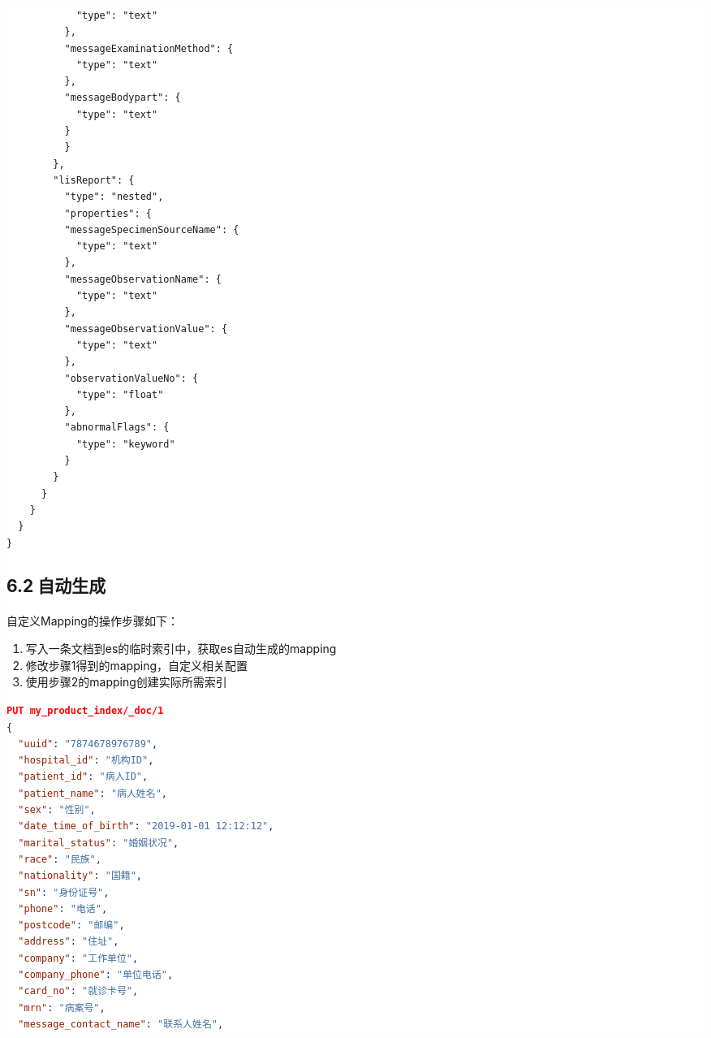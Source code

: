 ```properties
            "type": "text"
          },
		  "messageExaminationMethod": {
            "type": "text"
          },
		  "messageBodypart": {
            "type": "text"
          }
		  }
        },
        "lisReport": {
          "type": "nested",
		  "properties": {
          "messageSpecimenSourceName": {
            "type": "text"
          },
          "messageObservationName": {
            "type": "text"
          },
          "messageObservationValue": {
            "type": "text"
          },
		  "observationValueNo": {
            "type": "float"
          },
		  "abnormalFlags": {
            "type": "keyword"
          }
        }
      }
    }
  }
}
```

## 6.2 自动生成

自定义Mapping的操作步骤如下：
1. 写入一条文档到es的临时索引中，获取es自动生成的mapping
2. 修改步骤1得到的mapping，自定义相关配置
3. 使用步骤2的mapping创建实际所需索引

```json
PUT my_product_index/_doc/1
{
  "uuid": "7874678976789",
  "hospital_id": "机构ID",
  "patient_id": "病人ID",
  "patient_name": "病人姓名",
  "sex": "性别",
  "date_time_of_birth": "2019-01-01 12:12:12",
  "marital_status": "婚姻状况",
  "race": "民族",
  "nationality": "国籍",
  "sn": "身份证号",
  "phone": "电话",
  "postcode": "邮编",
  "address": "住址",
  "company": "工作单位",
  "company_phone": "单位电话",
  "card_no": "就诊卡号",
  "mrn": "病案号",
  "message_contact_name": "联系人姓名",
```